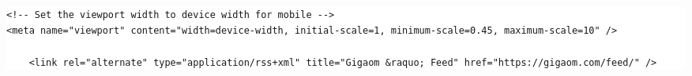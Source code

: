 
    <!-- Set the viewport width to device width for mobile -->
    <meta name="viewport" content="width=device-width, initial-scale=1, minimum-scale=0.45, maximum-scale=10" />
            
        <link rel="alternate" type="application/rss+xml" title="Gigaom &raquo; Feed" href="https://gigaom.com/feed/" />
<link rel="alternate" type="application/rss+xml" title="Gigaom &raquo; Comments Feed" href="https://gigaom.com/comments/feed/" />
<link rel="alternate" type="application/rss+xml" title="Gigaom &raquo; The Android of the Smart Grid: openPDC Comments Feed" href="https://gigaom.com/2009/11/10/the-google-android-of-the-smart-grid-openpdc/feed/" />
        <script type="text/javascript">
            window._wpemojiSettings = {"baseUrl":"https:\/\/s.w.org\/images\/core\/emoji\/72x72\/","ext":".png","source":{"concatemoji":"https:\/\/gigaom.com\/wp-includes\/js\/wp-emoji-release.min.js?ver=4.3"}};
            !function(a,b,c){function d(a){var c=b.createElement("canvas"),d=c.getContext&&c.getContext("2d");return d&&d.fillText?(d.textBaseline="top",d.font="600 32px Arial","flag"===a?(d.fillText(String.fromCharCode(55356,56812,55356,56807),0,0),c.toDataURL().length>3e3):(d.fillText(String.fromCharCode(55357,56835),0,0),0!==d.getImageData(16,16,1,1).data[0])):!1}function e(a){var c=b.createElement("script");c.src=a,c.type="text/javascript",b.getElementsByTagName("head")[0].appendChild(c)}var f,g;c.supports={simple:d("simple"),flag:d("flag")},c.DOMReady=!1,c.readyCallback=function(){c.DOMReady=!0},c.supports.simple&&c.supports.flag||(g=function(){c.readyCallback()},b.addEventListener?(b.addEventListener("DOMContentLoaded",g,!1),a.addEventListener("load",g,!1)):(a.attachEvent("onload",g),b.attachEvent("onreadystatechange",function(){"complete"===b.readyState&&c.readyCallback()})),f=c.source||{},f.concatemoji?e(f.concatemoji):f.wpemoji&&f.twemoji&&(e(f.twemoji),e(f.wpemoji)))}(window,document,window._wpemojiSettings);
        </script>
        








<link rel='stylesheet' id='bsocial-comments-css'  href='https://gigaom.com/wp-content/themes/vip/gigaom5-plugins/bsocial-comments/components/css/bsocial-comments.css?ver=1436146263123' type='text/css' media='all' />





<script type='text/javascript'>
/* <![CDATA[ */
var scrib_authority_suggest = {"url":"https:\/\/gigaom.com\/scriblio-authority-suggest","threshold":"5"};
/* ]]> */
</script>
<script type='text/javascript' src='https://gigaom.com/wp-includes/js/jquery/jquery.js?ver=1.11.3'></script>
<script type='text/javascript' src='https://gigaom.com/wp-includes/js/jquery/jquery-migrate.min.js?ver=1.2.1'></script>
<script type='text/javascript' src='https://gigaom.com/wp-content/themes/vip/gigaom5-plugins/go-local-bcms/../bcms/components//js/waypoints.min.js?ver=1'></script>
<script type='text/javascript' src='https://gigaom.com/wp-content/themes/vip/gigaom5/js/lib/external/amplify.min.js?ver=1436146263123'></script>
<script type='text/javascript' src='https://gigaom.com/wp-content/themes/vip/gigaom5/js/lib/early.js?ver=1436146263123'></script>
<script type='text/javascript' src='https://gigaom.com/wp-content/themes/vip/gigaom5/js/lib/external/modernizr.js?ver=1436146263123'></script>
<script type='text/javascript' src='https://gigaom.com/wp-content/themes/vip/gigaom5-plugins/go-datamodule//components/external/highcharts/highcharts.js?ver=4.3'></script>
<script type='text/javascript' src='https://gigaom.com/wp-content/themes/vip/gigaom5-plugins/go-datamodule//components/js/min/go-datamodule-helpers.js?ver=4.3'></script>
<link rel="EditURI" type="application/rsd+xml" title="RSD" href="https://gigaom.com/xmlrpc.php?rsd" />
<link rel="wlwmanifest" type="application/wlwmanifest+xml" href="https://gigaom.com/wp-includes/wlwmanifest.xml" /> 